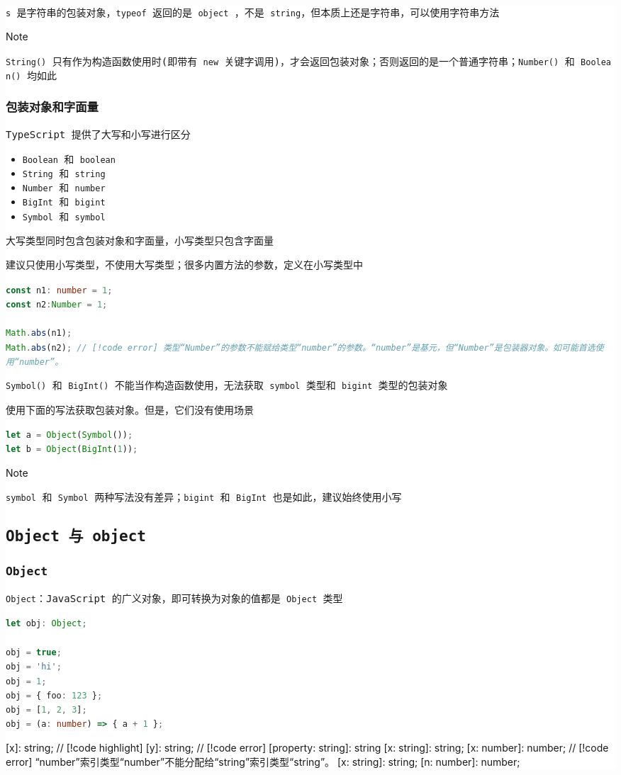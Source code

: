 <samp>`s` 是字符串的包装对象，`typeof` 返回的是 `object` ，不是 `string`，但本质上还是字符串，可以使用字符串方法</samp>

> [!NOTE]
>
> <samp>`String()` 只有作为构造函数使用时(即带有 `new` 关键字调用)，才会返回包装对象；否则返回的是一个普通字符串；`Number()` 和 `Boolean()` 均如此</samp>

### <samp>包装对象和字面量</samp>

<samp>TypeScript 提供了大写和小写进行区分</samp>

- <samp>`Boolean` 和 `boolean`</samp>
- <samp>`String` 和 `string`</samp>
- <samp>`Number` 和 `number`</samp>
- <samp>`BigInt` 和 `bigint`</samp>
- <samp>`Symbol` 和 `symbol`</samp>

<samp>大写类型同时包含包装对象和字面量，小写类型只包含字面量</samp>

<samp>建议只使用小写类型，不使用大写类型；很多内置方法的参数，定义在小写类型中</samp>

```ts
const n1: number = 1;
const n2:Number = 1;

Math.abs(n1);
Math.abs(n2); // [!code error] 类型“Number”的参数不能赋给类型“number”的参数。“number”是基元，但“Number”是包装器对象。如可能首选使用“number”。
```

<samp>`Symbol()` 和 `BigInt()` 不能当作构造函数使用，无法获取 `symbol` 类型和 `bigint` 类型的包装对象</samp>

<samp>使用下面的写法获取包装对象。但是，它们没有使用场景</samp>

```ts
let a = Object(Symbol());
let b = Object(BigInt(1));
```

> [!NOTE]
>
> <samp>`symbol` 和 `Symbol` 两种写法没有差异；`bigint` 和 `BigInt` 也是如此，建议始终使用小写</samp>

## <samp>Object 与 object</samp>

### <samp>Object</samp>

<samp>`Object`：JavaScript 的广义对象，即可转换为对象的值都是 `Object` 类型</samp>

```ts
let obj: Object;

obj = true;
obj = 'hi';
obj = 1;
obj = { foo: 123 };
obj = [1, 2, 3];
obj = (a: number) => { a + 1 };
```


  [x]: string; // [!code highlight]
  [y]: string; // [!code error]
  [property: string]: string
  [x: string]: string;
  [x: number]: number; // [!code error] “number”索引类型“number”不能分配给“string”索引类型“string”。
  [x: string]: string;
  [n: number]: number;